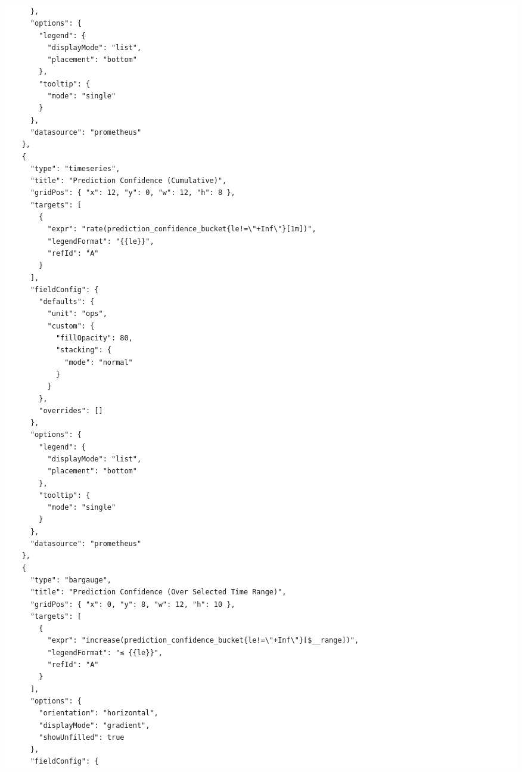 ```
      },
      "options": {
        "legend": {
          "displayMode": "list",
          "placement": "bottom"
        },
        "tooltip": {
          "mode": "single"
        }
      },
      "datasource": "prometheus"
    },
    {
      "type": "timeseries",
      "title": "Prediction Confidence (Cumulative)",
      "gridPos": { "x": 12, "y": 0, "w": 12, "h": 8 },
      "targets": [
        {
          "expr": "rate(prediction_confidence_bucket{le!=\"+Inf\"}[1m])",
          "legendFormat": "{{le}}",
          "refId": "A"
        }
      ],
      "fieldConfig": {
        "defaults": {
          "unit": "ops",
          "custom": {
            "fillOpacity": 80,
            "stacking": {
              "mode": "normal"
            }
          }
        },
        "overrides": []
      },
      "options": {
        "legend": {
          "displayMode": "list",
          "placement": "bottom"
        },
        "tooltip": {
          "mode": "single"
        }
      },
      "datasource": "prometheus"
    },
    {
      "type": "bargauge",
      "title": "Prediction Confidence (Over Selected Time Range)",
      "gridPos": { "x": 0, "y": 8, "w": 12, "h": 10 },
      "targets": [
        {
          "expr": "increase(prediction_confidence_bucket{le!=\"+Inf\"}[$__range])",
          "legendFormat": "≤ {{le}}",
          "refId": "A"
        }
      ],
      "options": {
        "orientation": "horizontal",
        "displayMode": "gradient",
        "showUnfilled": true
      },
      "fieldConfig": {
```